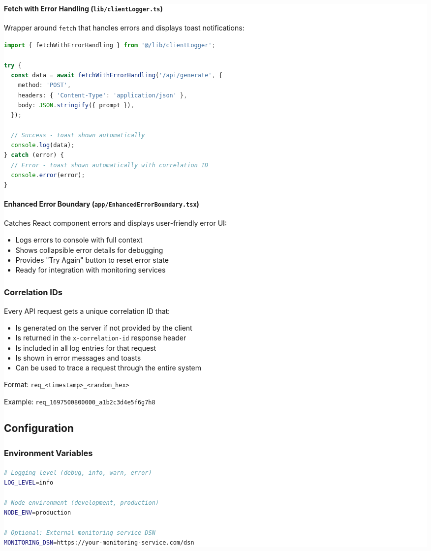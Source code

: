 #### Fetch with Error Handling (`lib/clientLogger.ts`)

Wrapper around `fetch` that handles errors and displays toast notifications:

```typescript
import { fetchWithErrorHandling } from '@/lib/clientLogger';

try {
  const data = await fetchWithErrorHandling('/api/generate', {
    method: 'POST',
    headers: { 'Content-Type': 'application/json' },
    body: JSON.stringify({ prompt }),
  });
  
  // Success - toast shown automatically
  console.log(data);
} catch (error) {
  // Error - toast shown automatically with correlation ID
  console.error(error);
}
```

#### Enhanced Error Boundary (`app/EnhancedErrorBoundary.tsx`)

Catches React component errors and displays user-friendly error UI:

- Logs errors to console with full context
- Shows collapsible error details for debugging
- Provides "Try Again" button to reset error state
- Ready for integration with monitoring services

### Correlation IDs

Every API request gets a unique correlation ID that:

- Is generated on the server if not provided by the client
- Is returned in the `x-correlation-id` response header
- Is included in all log entries for that request
- Is shown in error messages and toasts
- Can be used to trace a request through the entire system

Format: `req_<timestamp>_<random_hex>`

Example: `req_1697500800000_a1b2c3d4e5f6g7h8`

## Configuration

### Environment Variables

```bash
# Logging level (debug, info, warn, error)
LOG_LEVEL=info

# Node environment (development, production)
NODE_ENV=production

# Optional: External monitoring service DSN
MONITORING_DSN=https://your-monitoring-service.com/dsn
```

